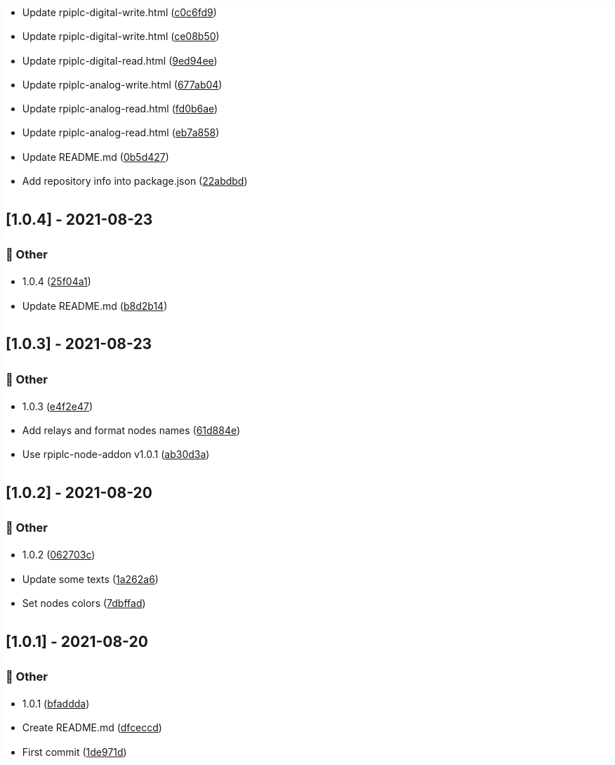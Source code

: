 - Update rpiplc-digital-write.html ([c0c6fd9](c0c6fd947758c91eac2ee1565bc06f67b96ba0b9))

- Update rpiplc-digital-write.html ([ce08b50](ce08b5039d777832bbfc4f62bf0fd5dcfadc0c57))

- Update rpiplc-digital-read.html ([9ed94ee](9ed94ee03bb9eccbdb86c64679ef4131b9436b8e))

- Update rpiplc-analog-write.html ([677ab04](677ab044f78ad7a3ec842e1054421522729d9ed1))

- Update rpiplc-analog-read.html ([fd0b6ae](fd0b6ae18d0ae803161a74a49b83a1b3493caa46))

- Update rpiplc-analog-read.html ([eb7a858](eb7a85873cde15bbe298b82dd378f4737e1fe6fd))

- Update README.md ([0b5d427](0b5d427a0cfec50255004240165eb5d1754ab495))

- Add repository info into package.json ([22abdbd](22abdbdc8cb80a5130a3699ff2e50e375a2ede88))


## [1.0.4] - 2021-08-23

### 💼 Other

- 1.0.4 ([25f04a1](25f04a167e4aa809059fdf90e979b4085f780a44))

- Update README.md ([b8d2b14](b8d2b143ada695838b712f341059c3346d6cc283))


## [1.0.3] - 2021-08-23

### 💼 Other

- 1.0.3 ([e4f2e47](e4f2e472431db11fbecdef09637a36e194494bd1))

- Add relays and format nodes names ([61d884e](61d884eb54b11d24f720ab21ae738ec6bf59002b))

- Use rpiplc-node-addon v1.0.1 ([ab30d3a](ab30d3a1bfa994c9c5acb8b974ed1865048fcf94))


## [1.0.2] - 2021-08-20

### 💼 Other

- 1.0.2 ([062703c](062703cdbdbdcdb492be34d2644b37dcdbfac87a))

- Update some texts ([1a262a6](1a262a6d9ca751e34f29fca5e41c6ac1c81254c2))

- Set nodes colors ([7dbffad](7dbffad0fc36265d26aa2169dfe68e4f9c05e037))


## [1.0.1] - 2021-08-20

### 💼 Other

- 1.0.1 ([bfaddda](bfaddda1bb58ad9bbeb625d02ab0e9d0eb33ff5a))

- Create README.md ([dfceccd](dfceccd4c34448adf8a9c61a78470160fe55f28d))

- First commit ([1de971d](1de971d5287c4c76f1bb883fe88ade5b9018ae46))



